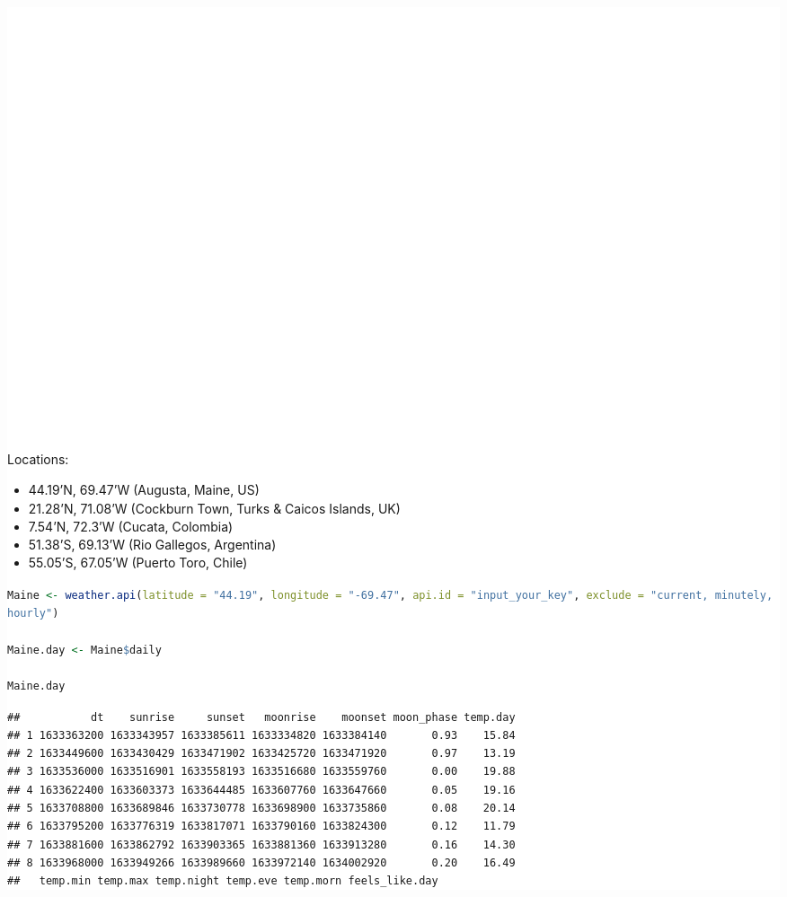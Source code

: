 <div id="htmlwidget-4585026625356e2b154d" style="width:672px;height:480px;" class="leaflet html-widget"></div>
<script type="application/json" data-for="htmlwidget-4585026625356e2b154d">{"x":{"options":{"crs":{"crsClass":"L.CRS.EPSG3857","code":null,"proj4def":null,"projectedBounds":null,"options":{}}},"setView":[[0,-80],1,[]],"calls":[{"method":"addTiles","args":["//{s}.tile.openstreetmap.org/{z}/{x}/{y}.png",null,null,{"minZoom":0,"maxZoom":18,"tileSize":256,"subdomains":"abc","errorTileUrl":"","tms":false,"noWrap":false,"zoomOffset":0,"zoomReverse":false,"opacity":1,"zIndex":1,"detectRetina":false,"attribution":"&copy; <a href=\"http://openstreetmap.org\">OpenStreetMap<\/a> contributors, <a href=\"http://creativecommons.org/licenses/by-sa/2.0/\">CC-BY-SA<\/a>"}]},{"method":"addMarkers","args":[[44.19,21.28,7.54,-55.05,-51.38],[-69.47,-71.08,-72.3,-67.05,-69.13],null,null,null,{"interactive":true,"draggable":false,"keyboard":true,"title":"","alt":"","zIndexOffset":0,"opacity":1,"riseOnHover":false,"riseOffset":250},["Augusta, Maine, US","Cockburn Town, Turks & Caicos Islands","Cucata, Colombia","Puerto Toro, Chile","Rio Gallegos, Argentina"],null,null,null,null,{"interactive":false,"permanent":false,"direction":"auto","opacity":1,"offset":[0,0],"textsize":"10px","textOnly":false,"className":"","sticky":true},null]}],"limits":{"lat":[-55.05,44.19],"lng":[-72.3,-67.05]}},"evals":[],"jsHooks":[]}</script>

Locations:

  - 44.19’N, 69.47’W (Augusta, Maine, US)  
  - 21.28’N, 71.08’W (Cockburn Town, Turks & Caicos Islands, UK)  
  - 7.54’N, 72.3’W (Cucata, Colombia)  
  - 51.38’S, 69.13’W (Rio Gallegos, Argentina)
  - 55.05’S, 67.05’W (Puerto Toro, Chile)



``` r
Maine <- weather.api(latitude = "44.19", longitude = "-69.47", api.id = "input_your_key", exclude = "current, minutely, hourly")

Maine.day <- Maine$daily

Maine.day
```

    ##           dt    sunrise     sunset   moonrise    moonset moon_phase temp.day
    ## 1 1633363200 1633343957 1633385611 1633334820 1633384140       0.93    15.84
    ## 2 1633449600 1633430429 1633471902 1633425720 1633471920       0.97    13.19
    ## 3 1633536000 1633516901 1633558193 1633516680 1633559760       0.00    19.88
    ## 4 1633622400 1633603373 1633644485 1633607760 1633647660       0.05    19.16
    ## 5 1633708800 1633689846 1633730778 1633698900 1633735860       0.08    20.14
    ## 6 1633795200 1633776319 1633817071 1633790160 1633824300       0.12    11.79
    ## 7 1633881600 1633862792 1633903365 1633881360 1633913280       0.16    14.30
    ## 8 1633968000 1633949266 1633989660 1633972140 1634002920       0.20    16.49
    ##   temp.min temp.max temp.night temp.eve temp.morn feels_like.day